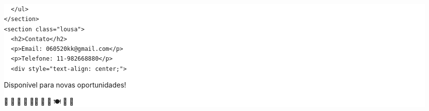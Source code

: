       </ul>
    </section>
    <section class="lousa">
      <h2>Contato</h2>
      <p>Email: 060520kk@gmail.com</p>
      <p>Telefone: 11-982668880</p>
      <div style="text-align: center;">
  <p>Disponível para novas oportunidades!</p>
</div>
    </section>
    <div class="cozinha-decor">
      <span>🍴</span>
      <span>🔪</span>
      <span>🍲</span>
      <span>🥣</span>
      <span>👨‍🍳</span>
      <span>🧂</span>
      <span>🥄</span>
      <span>🍽️</span>
      <span>🥗</span>
      <span>🧊</span>
    </div>
  </div>



</body>
</html>
